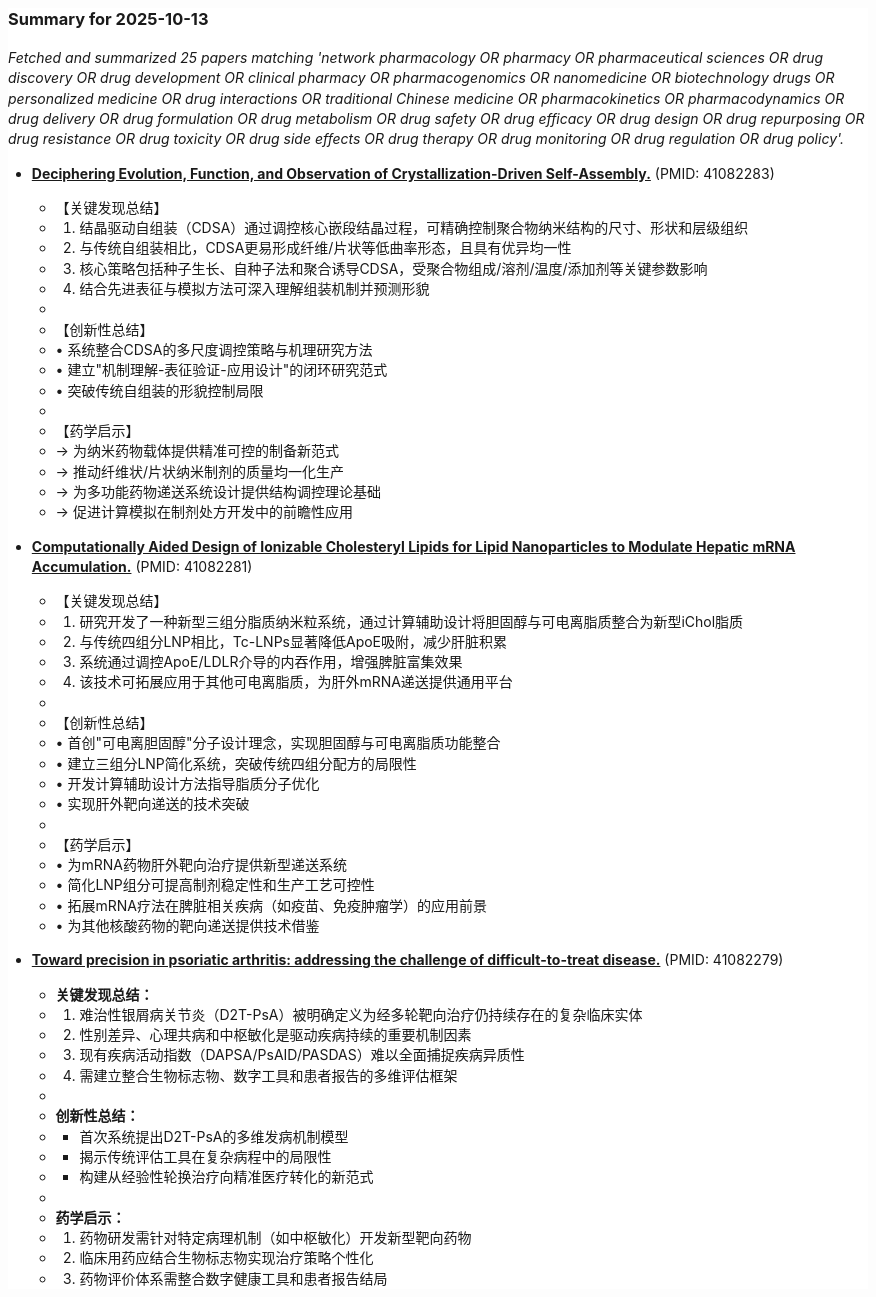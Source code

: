 ### Summary for 2025-10-13
*Fetched and summarized 25 papers matching 'network pharmacology OR pharmacy OR pharmaceutical sciences OR drug discovery OR drug development OR clinical pharmacy OR pharmacogenomics OR nanomedicine OR biotechnology drugs OR personalized medicine OR drug interactions OR traditional Chinese medicine OR pharmacokinetics OR pharmacodynamics OR drug delivery OR drug formulation OR drug metabolism OR drug safety OR drug efficacy OR drug design OR drug repurposing OR drug resistance OR drug toxicity OR drug side effects OR drug therapy OR drug monitoring OR drug regulation OR drug policy'.*

*   **[Deciphering Evolution, Function, and Observation of Crystallization-Driven Self-Assembly.](https://pubmed.ncbi.nlm.nih.gov/41082283/)** (PMID: 41082283)
    *   【关键发现总结】
    *   1. 结晶驱动自组装（CDSA）通过调控核心嵌段结晶过程，可精确控制聚合物纳米结构的尺寸、形状和层级组织
    *   2. 与传统自组装相比，CDSA更易形成纤维/片状等低曲率形态，且具有优异均一性
    *   3. 核心策略包括种子生长、自种子法和聚合诱导CDSA，受聚合物组成/溶剂/温度/添加剂等关键参数影响
    *   4. 结合先进表征与模拟方法可深入理解组装机制并预测形貌
    *   
    *   【创新性总结】
    *   • 系统整合CDSA的多尺度调控策略与机理研究方法
    *   • 建立"机制理解-表征验证-应用设计"的闭环研究范式
    *   • 突破传统自组装的形貌控制局限
    *   
    *   【药学启示】
    *   → 为纳米药物载体提供精准可控的制备新范式
    *   → 推动纤维状/片状纳米制剂的质量均一化生产
    *   → 为多功能药物递送系统设计提供结构调控理论基础
    *   → 促进计算模拟在制剂处方开发中的前瞻性应用

*   **[Computationally Aided Design of Ionizable Cholesteryl Lipids for Lipid Nanoparticles to Modulate Hepatic mRNA Accumulation.](https://pubmed.ncbi.nlm.nih.gov/41082281/)** (PMID: 41082281)
    *   【关键发现总结】
    *   1. 研究开发了一种新型三组分脂质纳米粒系统，通过计算辅助设计将胆固醇与可电离脂质整合为新型iChol脂质
    *   2. 与传统四组分LNP相比，Tc-LNPs显著降低ApoE吸附，减少肝脏积累
    *   3. 系统通过调控ApoE/LDLR介导的内吞作用，增强脾脏富集效果
    *   4. 该技术可拓展应用于其他可电离脂质，为肝外mRNA递送提供通用平台
    *   
    *   【创新性总结】
    *   • 首创"可电离胆固醇"分子设计理念，实现胆固醇与可电离脂质功能整合
    *   • 建立三组分LNP简化系统，突破传统四组分配方的局限性
    *   • 开发计算辅助设计方法指导脂质分子优化
    *   • 实现肝外靶向递送的技术突破
    *   
    *   【药学启示】
    *   • 为mRNA药物肝外靶向治疗提供新型递送系统
    *   • 简化LNP组分可提高制剂稳定性和生产工艺可控性
    *   • 拓展mRNA疗法在脾脏相关疾病（如疫苗、免疫肿瘤学）的应用前景
    *   • 为其他核酸药物的靶向递送提供技术借鉴

*   **[Toward precision in psoriatic arthritis: addressing the challenge of difficult-to-treat disease.](https://pubmed.ncbi.nlm.nih.gov/41082279/)** (PMID: 41082279)
    *   **关键发现总结：**
    *   1. 难治性银屑病关节炎（D2T-PsA）被明确定义为经多轮靶向治疗仍持续存在的复杂临床实体
    *   2. 性别差异、心理共病和中枢敏化是驱动疾病持续的重要机制因素
    *   3. 现有疾病活动指数（DAPSA/PsAID/PASDAS）难以全面捕捉疾病异质性
    *   4. 需建立整合生物标志物、数字工具和患者报告的多维评估框架
    *   
    *   **创新性总结：**
    *   - 首次系统提出D2T-PsA的多维发病机制模型
    *   - 揭示传统评估工具在复杂病程中的局限性
    *   - 构建从经验性轮换治疗向精准医疗转化的新范式
    *   
    *   **药学启示：**
    *   1. 药物研发需针对特定病理机制（如中枢敏化）开发新型靶向药物
    *   2. 临床用药应结合生物标志物实现治疗策略个性化
    *   3. 药物评价体系需整合数字健康工具和患者报告结局